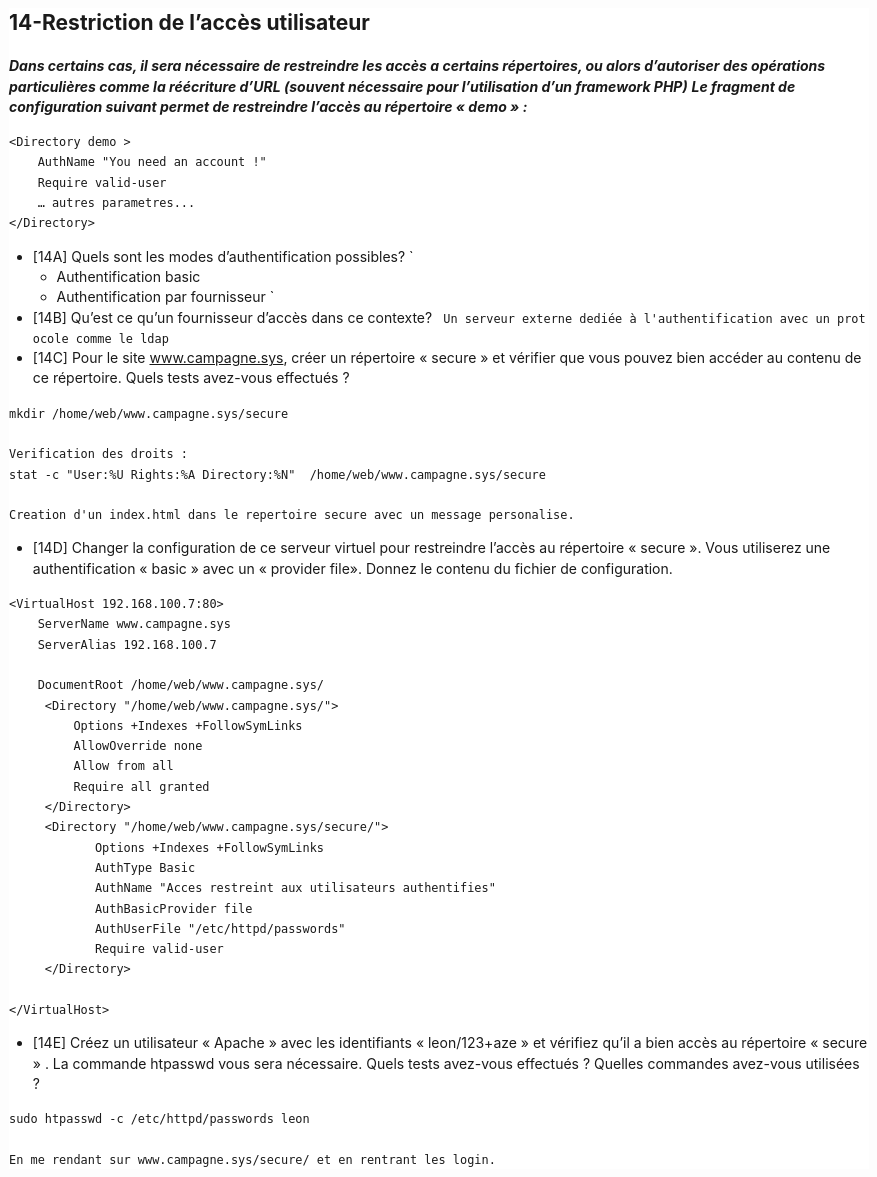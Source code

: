 ## 14-Restriction de l’accès utilisateur <br>
***Dans certains cas, il sera nécessaire de restreindre les accès a certains répertoires, ou alors d’autoriser des opérations particulières comme la réécriture d’URL (souvent nécessaire pour l’utilisation d’un framework PHP)***
***Le fragment de configuration suivant permet de restreindre l’accès au répertoire « demo » :***
```
<Directory demo >
	AuthName "You need an account !"
	Require valid-user
	… autres parametres...
</Directory>
```

- [14A] Quels sont les modes d’authentification possibles? 
`
    - Authentification basic 
	- Authentification par fournisseur
`
- [14B] Qu’est ce qu’un fournisseur d’accès dans ce contexte? ` Un serveur externe dediée à l'authentification avec un protocole comme le ldap`
- [14C] Pour le site www.campagne.sys, créer un répertoire « secure » et vérifier que vous pouvez bien accéder au contenu de ce répertoire. Quels tests avez-vous effectués ?
```
mkdir /home/web/www.campagne.sys/secure

Verification des droits : 
stat -c "User:%U Rights:%A Directory:%N"  /home/web/www.campagne.sys/secure

Creation d'un index.html dans le repertoire secure avec un message personalise.
```
- [14D] Changer la configuration de ce serveur virtuel pour restreindre l’accès au répertoire « secure ». Vous utiliserez une authentification « basic » avec un « provider file». Donnez le contenu du fichier de configuration.
```
<VirtualHost 192.168.100.7:80>
    ServerName www.campagne.sys
    ServerAlias 192.168.100.7

    DocumentRoot /home/web/www.campagne.sys/
     <Directory "/home/web/www.campagne.sys/">
         Options +Indexes +FollowSymLinks
         AllowOverride none
         Allow from all
         Require all granted
     </Directory>
	 <Directory "/home/web/www.campagne.sys/secure/">
			Options +Indexes +FollowSymLinks
			AuthType Basic
			AuthName "Acces restreint aux utilisateurs authentifies"
			AuthBasicProvider file
			AuthUserFile "/etc/httpd/passwords"
			Require valid-user
     </Directory>

</VirtualHost>

```
- [14E] Créez un utilisateur « Apache » avec les identifiants « leon/123+aze » et vérifiez qu’il a bien accès au répertoire « secure » . La commande htpasswd vous sera nécessaire. Quels tests avez-vous effectués ? Quelles commandes avez-vous utilisées ?
```
sudo htpasswd -c /etc/httpd/passwords leon 

En me rendant sur www.campagne.sys/secure/ et en rentrant les login. 
```
